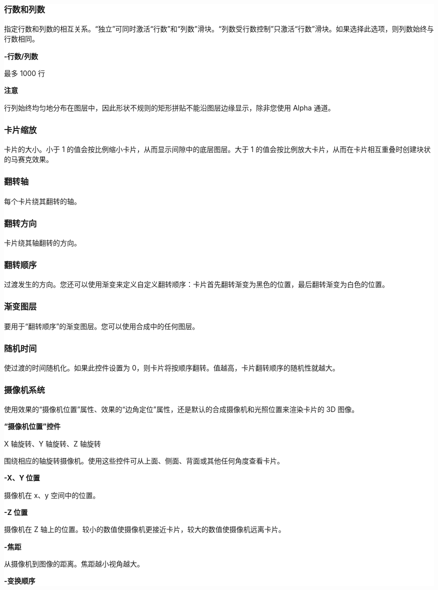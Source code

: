 ### 行数和列数

指定行数和列数的相互关系。“独立”可同时激活“行数”和“列数”滑块。“列数受行数控制”只激活“行数”滑块。如果选择此选项，则列数始终与行数相同。

**-行数/列数**

最多 1000 行

**注意**

行列始终均匀地分布在图层中，因此形状不规则的矩形拼贴不能沿图层边缘显示，除非您使用 Alpha 通道。

### 卡片缩放

卡片的大小。小于 1 的值会按比例缩小卡片，从而显示间隙中的底层图层。大于 1 的值会按比例放大卡片，从而在卡片相互重叠时创建块状的马赛克效果。

### 翻转轴

每个卡片绕其翻转的轴。

### 翻转方向

卡片绕其轴翻转的方向。

### 翻转顺序

过渡发生的方向。您还可以使用渐变来定义自定义翻转顺序：卡片首先翻转渐变为黑色的位置，最后翻转渐变为白色的位置。

### 渐变图层

要用于“翻转顺序”的渐变图层。您可以使用合成中的任何图层。

### 随机时间

使过渡的时间随机化。如果此控件设置为 0，则卡片将按顺序翻转。值越高，卡片翻转顺序的随机性就越大。

### 摄像机系统

使用效果的“摄像机位置”属性、效果的“边角定位”属性，还是默认的合成摄像机和光照位置来渲染卡片的 3D 图像。

**“摄像机位置”控件**

X 轴旋转、Y 轴旋转、Z 轴旋转

围绕相应的轴旋转摄像机。使用这些控件可从上面、侧面、背面或其他任何角度查看卡片。

**-X、Y 位置**

摄像机在 x、y 空间中的位置。

**-Z 位置**

摄像机在 Z 轴上的位置。较小的数值使摄像机更接近卡片，较大的数值使摄像机远离卡片。

**-焦距**

从摄像机到图像的距离。焦距越小视角越大。

**-变换顺序**
